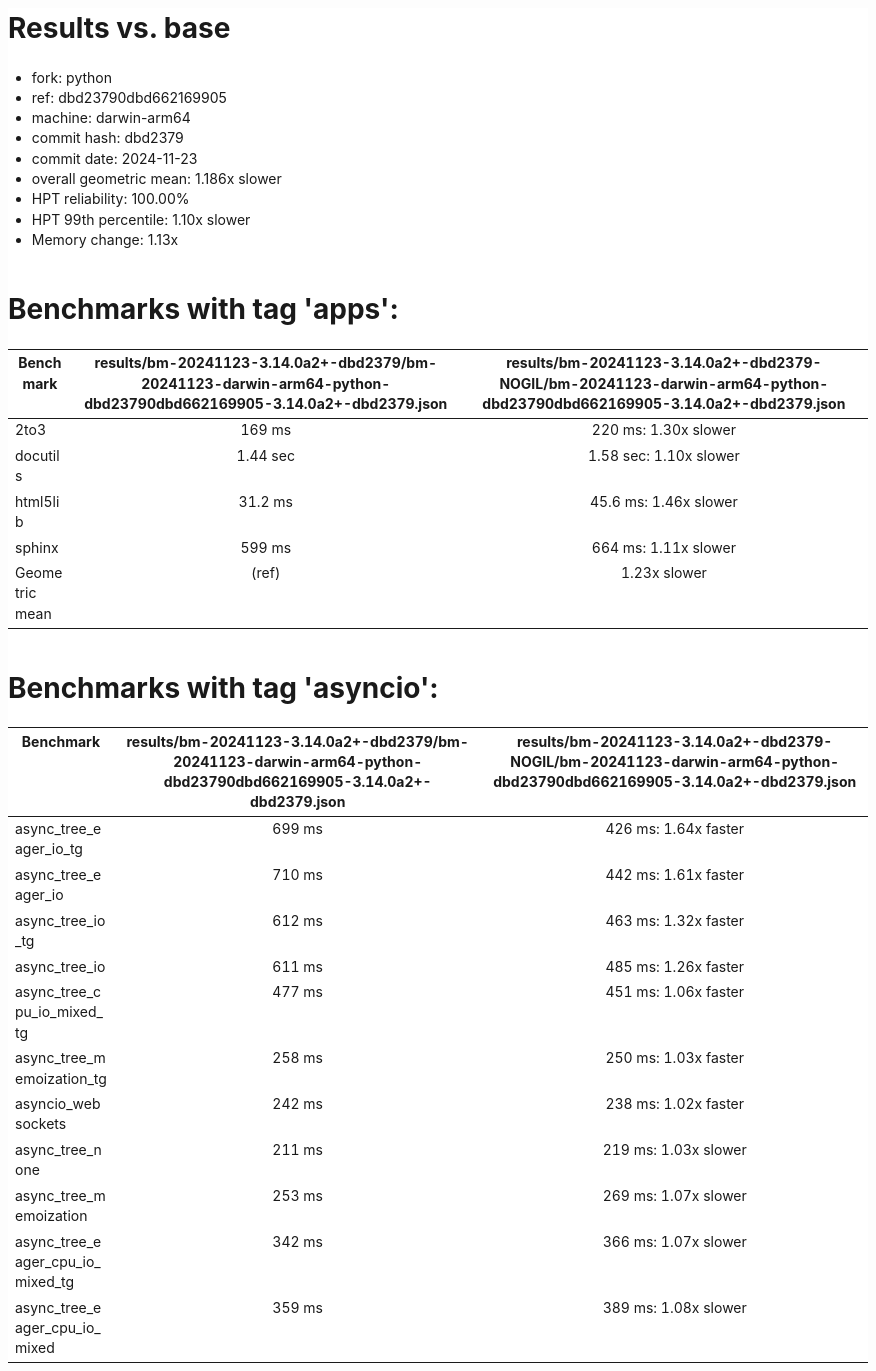 # Results vs. base

- fork: python
- ref: dbd23790dbd662169905
- machine: darwin-arm64
- commit hash: dbd2379
- commit date: 2024-11-23
- overall geometric mean: 1.186x slower
- HPT reliability: 100.00%
- HPT 99th percentile: 1.10x slower
- Memory change: 1.13x

Benchmarks with tag 'apps':
===========================

| Benchmark      | results/bm-20241123-3.14.0a2+-dbd2379/bm-20241123-darwin-arm64-python-dbd23790dbd662169905-3.14.0a2+-dbd2379.json | results/bm-20241123-3.14.0a2+-dbd2379-NOGIL/bm-20241123-darwin-arm64-python-dbd23790dbd662169905-3.14.0a2+-dbd2379.json |
|----------------|:-----------------------------------------------------------------------------------------------------------------:|:-----------------------------------------------------------------------------------------------------------------------:|
| 2to3           | 169 ms                                                                                                            | 220 ms: 1.30x slower                                                                                                    |
| docutils       | 1.44 sec                                                                                                          | 1.58 sec: 1.10x slower                                                                                                  |
| html5lib       | 31.2 ms                                                                                                           | 45.6 ms: 1.46x slower                                                                                                   |
| sphinx         | 599 ms                                                                                                            | 664 ms: 1.11x slower                                                                                                    |
| Geometric mean | (ref)                                                                                                             | 1.23x slower                                                                                                            |

Benchmarks with tag 'asyncio':
==============================

| Benchmark                        | results/bm-20241123-3.14.0a2+-dbd2379/bm-20241123-darwin-arm64-python-dbd23790dbd662169905-3.14.0a2+-dbd2379.json | results/bm-20241123-3.14.0a2+-dbd2379-NOGIL/bm-20241123-darwin-arm64-python-dbd23790dbd662169905-3.14.0a2+-dbd2379.json |
|----------------------------------|:-----------------------------------------------------------------------------------------------------------------:|:-----------------------------------------------------------------------------------------------------------------------:|
| async_tree_eager_io_tg           | 699 ms                                                                                                            | 426 ms: 1.64x faster                                                                                                    |
| async_tree_eager_io              | 710 ms                                                                                                            | 442 ms: 1.61x faster                                                                                                    |
| async_tree_io_tg                 | 612 ms                                                                                                            | 463 ms: 1.32x faster                                                                                                    |
| async_tree_io                    | 611 ms                                                                                                            | 485 ms: 1.26x faster                                                                                                    |
| async_tree_cpu_io_mixed_tg       | 477 ms                                                                                                            | 451 ms: 1.06x faster                                                                                                    |
| async_tree_memoization_tg        | 258 ms                                                                                                            | 250 ms: 1.03x faster                                                                                                    |
| asyncio_websockets               | 242 ms                                                                                                            | 238 ms: 1.02x faster                                                                                                    |
| async_tree_none                  | 211 ms                                                                                                            | 219 ms: 1.03x slower                                                                                                    |
| async_tree_memoization           | 253 ms                                                                                                            | 269 ms: 1.07x slower                                                                                                    |
| async_tree_eager_cpu_io_mixed_tg | 342 ms                                                                                                            | 366 ms: 1.07x slower                                                                                                    |
| async_tree_eager_cpu_io_mixed    | 359 ms                                                                                                            | 389 ms: 1.08x slower                                                                                                    |